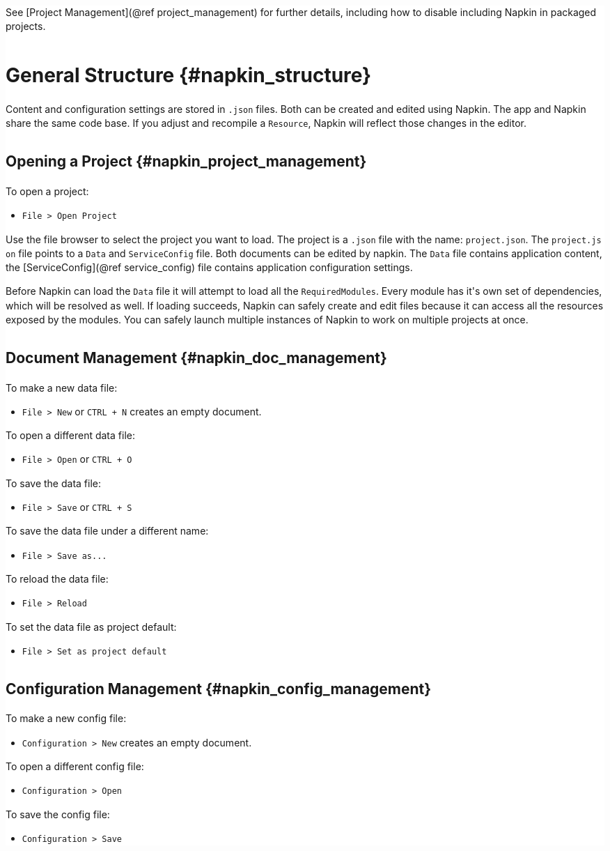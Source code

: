 See [Project Management](@ref project_management) for further details, including how to disable including Napkin in packaged projects. 

General Structure {#napkin_structure}
=======================

Content and configuration settings are stored in `.json` files. Both can be created and edited using Napkin. The app and Napkin share the same code base. If you adjust and recompile a `Resource`, Napkin will reflect those changes in the editor.

Opening a Project {#napkin_project_management}
-----------------------

To open a project:
- `File > Open Project`<br>

Use the file browser to select the project you want to load. The project is a `.json` file with the name: `project.json`. The `project.json` file points to a `Data` and `ServiceConfig` file. Both documents can be edited by napkin. The `Data` file contains application content, the [ServiceConfig](@ref service_config) file contains application configuration settings.

Before Napkin can load the `Data` file it will attempt to load all the `RequiredModules`. Every module has it's own set of dependencies, which will be resolved as well. If loading succeeds, Napkin can safely create and edit files because it can access all the resources exposed by the modules. You can safely launch multiple instances of Napkin to work on multiple projects at once.

Document Management {#napkin_doc_management}
-----------------------

To make a new data file: 
- `File > New` or `CTRL + N` creates an empty document.<br> 

To open a different data file:
- `File > Open` or `CTRL + O` <br>

To save the data file:
- `File > Save` or `CTRL + S` <br>

To save the data file under a different name:
- `File > Save as...`<br> 

To reload the data file:
- `File > Reload`<br> 

To set the data file as project default:
- `File > Set as project default`<br>

Configuration Management {#napkin_config_management}
-----------------------

To make a new config file: 
- `Configuration > New` creates an empty document.<br>

To open a different config file:
- `Configuration > Open`<br>

To save the config file:
- `Configuration > Save`<br>
